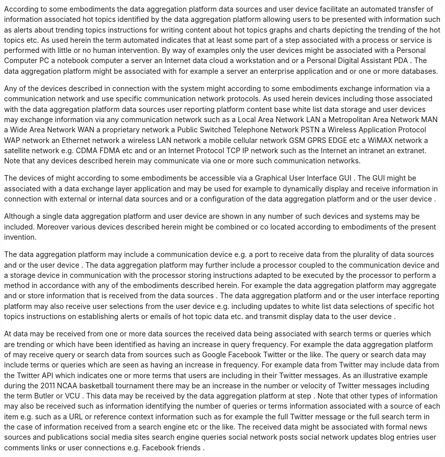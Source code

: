 According to some embodiments the data aggregation platform data sources and user device facilitate an automated transfer of information associated hot topics identified by the data aggregation platform allowing users to be presented with information such as alerts about trending topics instructions for writing content about hot topics graphs and charts depicting the trending of the hot topics etc. As used herein the term automated indicates that at least some part of a step associated with a process or service is performed with little or no human intervention. By way of examples only the user devices might be associated with a Personal Computer PC a notebook computer a server an Internet data cloud a workstation and or a Personal Digital Assistant PDA . The data aggregation platform might be associated with for example a server an enterprise application and or one or more databases.

Any of the devices described in connection with the system might according to some embodiments exchange information via a communication network and use specific communication network protocols. As used herein devices including those associated with the data aggregation platform data sources user reporting platform content base white list data storage and user devices may exchange information via any communication network such as a Local Area Network LAN a Metropolitan Area Network MAN a Wide Area Network WAN a proprietary network a Public Switched Telephone Network PSTN a Wireless Application Protocol WAP network an Ethernet network a wireless LAN network a mobile cellular network GSM GPRS EDGE etc a WiMAX network a satellite network e.g. CDMA FDMA etc and or an Internet Protocol TCP IP network such as the Internet an intranet an extranet. Note that any devices described herein may communicate via one or more such communication networks.

The devices of might according to some embodiments be accessible via a Graphical User Interface GUI . The GUI might be associated with a data exchange layer application and may be used for example to dynamically display and receive information in connection with external or internal data sources and or a configuration of the data aggregation platform and or the user device .

Although a single data aggregation platform and user device are shown in any number of such devices and systems may be included. Moreover various devices described herein might be combined or co located according to embodiments of the present invention.

The data aggregation platform may include a communication device e.g. a port to receive data from the plurality of data sources and or the user device . The data aggregation platform may further include a processor coupled to the communication device and a storage device in communication with the processor storing instructions adapted to be executed by the processor to perform a method in accordance with any of the embodiments described herein. For example the data aggregation platform may aggregate and or store information that is received from the data sources . The data aggregation platform and or the user interface reporting platform may also receive user selections from the user device e.g. including updates to white list data selections of specific hot topics instructions on establishing alerts or emails of hot topic data etc. and transmit display data to the user device .

At data may be received from one or more data sources the received data being associated with search terms or queries which are trending or which have been identified as having an increase in query frequency. For example the data aggregation platform of may receive query or search data from sources such as Google Facebook Twitter or the like. The query or search data may include terms or queries which are seen as having an increase in frequency. For example data from Twitter may include data from the Twitter API which indicates one or more terms that users are including in their Twitter messages. As an illustrative example during the 2011 NCAA basketball tournament there may be an increase in the number or velocity of Twitter messages including the term Butler or VCU . This data may be received by the data aggregation platform at step . Note that other types of information may also be received such as information identifying the number of queries or terms information associated with a source of each item e.g. such as a URL or reference context information such as for example the full Twitter message or the full search term in the case of information received from a search engine etc or the like. The received data might be associated with formal news sources and publications social media sites search engine queries social network posts social network updates blog entries user comments links or user connections e.g. Facebook friends .
